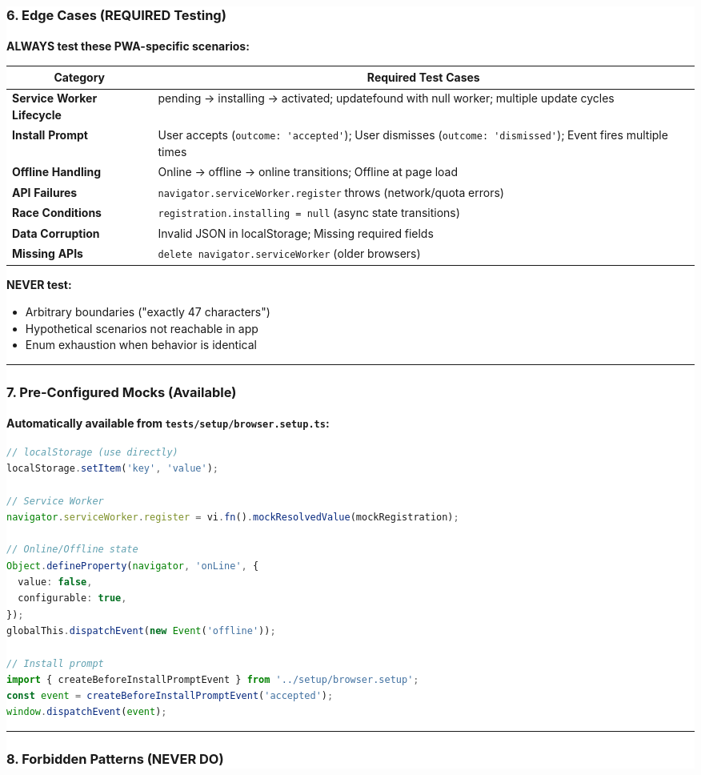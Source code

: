 ### 6. Edge Cases (REQUIRED Testing)

**ALWAYS test these PWA-specific scenarios:**

| Category                     | Required Test Cases                                                                                       |
| ---------------------------- | --------------------------------------------------------------------------------------------------------- |
| **Service Worker Lifecycle** | pending → installing → activated; updatefound with null worker; multiple update cycles                    |
| **Install Prompt**           | User accepts (`outcome: 'accepted'`); User dismisses (`outcome: 'dismissed'`); Event fires multiple times |
| **Offline Handling**         | Online → offline → online transitions; Offline at page load                                               |
| **API Failures**             | `navigator.serviceWorker.register` throws (network/quota errors)                                          |
| **Race Conditions**          | `registration.installing = null` (async state transitions)                                                |
| **Data Corruption**          | Invalid JSON in localStorage; Missing required fields                                                     |
| **Missing APIs**             | `delete navigator.serviceWorker` (older browsers)                                                         |

**NEVER test:**

- Arbitrary boundaries ("exactly 47 characters")
- Hypothetical scenarios not reachable in app
- Enum exhaustion when behavior is identical

---

### 7. Pre-Configured Mocks (Available)

**Automatically available from `tests/setup/browser.setup.ts`:**

```typescript
// localStorage (use directly)
localStorage.setItem('key', 'value');

// Service Worker
navigator.serviceWorker.register = vi.fn().mockResolvedValue(mockRegistration);

// Online/Offline state
Object.defineProperty(navigator, 'onLine', {
  value: false,
  configurable: true,
});
globalThis.dispatchEvent(new Event('offline'));

// Install prompt
import { createBeforeInstallPromptEvent } from '../setup/browser.setup';
const event = createBeforeInstallPromptEvent('accepted');
window.dispatchEvent(event);
```

---

### 8. Forbidden Patterns (NEVER DO)
